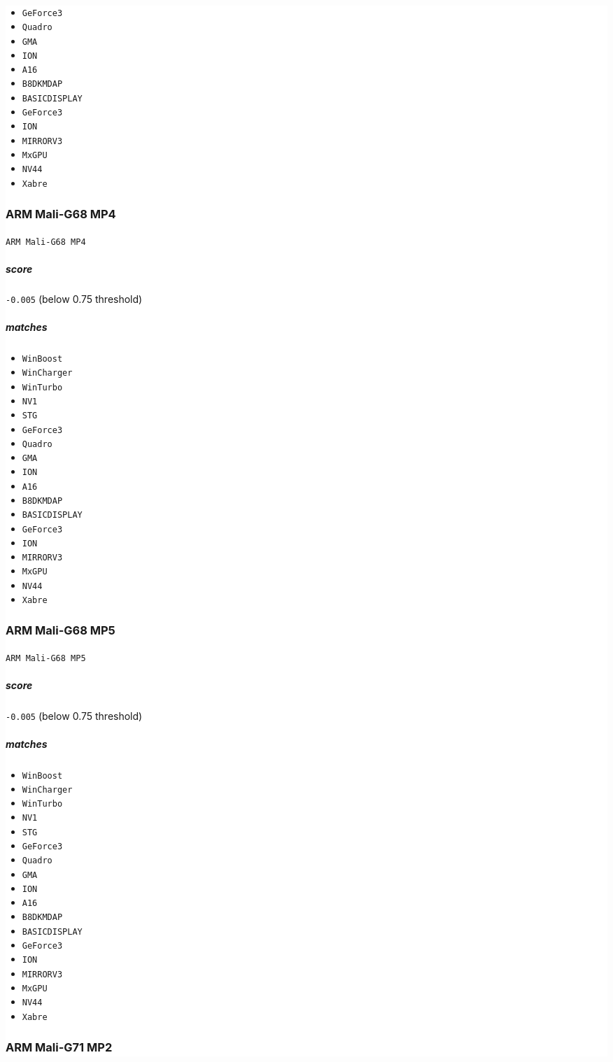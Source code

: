 - `GeForce3`
- `Quadro`
- `GMA`
- `ION`
- `A16`
- `B8DKMDAP`
- `BASICDISPLAY`
- `GeForce3`
- `ION`
- `MIRRORV3`
- `MxGPU`
- `NV44`
- `Xabre`
### ARM Mali-G68 MP4
`ARM Mali-G68 MP4`
##### score
`-0.005` (below 0.75 threshold)
##### matches
- `WinBoost`
- `WinCharger`
- `WinTurbo`
- `NV1`
- `STG`
- `GeForce3`
- `Quadro`
- `GMA`
- `ION`
- `A16`
- `B8DKMDAP`
- `BASICDISPLAY`
- `GeForce3`
- `ION`
- `MIRRORV3`
- `MxGPU`
- `NV44`
- `Xabre`
### ARM Mali-G68 MP5
`ARM Mali-G68 MP5`
##### score
`-0.005` (below 0.75 threshold)
##### matches
- `WinBoost`
- `WinCharger`
- `WinTurbo`
- `NV1`
- `STG`
- `GeForce3`
- `Quadro`
- `GMA`
- `ION`
- `A16`
- `B8DKMDAP`
- `BASICDISPLAY`
- `GeForce3`
- `ION`
- `MIRRORV3`
- `MxGPU`
- `NV44`
- `Xabre`
### ARM Mali-G71 MP2
